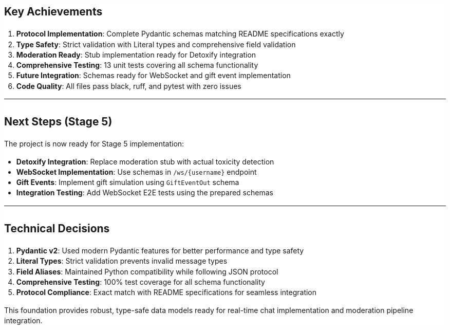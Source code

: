 
## Key Achievements

1. **Protocol Implementation**: Complete Pydantic schemas matching README specifications exactly
2. **Type Safety**: Strict validation with Literal types and comprehensive field validation
3. **Moderation Ready**: Stub implementation ready for Detoxify integration
4. **Comprehensive Testing**: 13 unit tests covering all schema functionality
5. **Future Integration**: Schemas ready for WebSocket and gift event implementation
6. **Code Quality**: All files pass black, ruff, and pytest with zero issues

---

## Next Steps (Stage 5)

The project is now ready for Stage 5 implementation:
- **Detoxify Integration**: Replace moderation stub with actual toxicity detection
- **WebSocket Implementation**: Use schemas in `/ws/{username}` endpoint
- **Gift Events**: Implement gift simulation using `GiftEventOut` schema
- **Integration Testing**: Add WebSocket E2E tests using the prepared schemas

---

## Technical Decisions

1. **Pydantic v2**: Used modern Pydantic features for better performance and type safety
2. **Literal Types**: Strict validation prevents invalid message types
3. **Field Aliases**: Maintained Python compatibility while following JSON protocol
4. **Comprehensive Testing**: 100% test coverage for all schema functionality
5. **Protocol Compliance**: Exact match with README specifications for seamless integration

This foundation provides robust, type-safe data models ready for real-time chat implementation and moderation pipeline integration. 